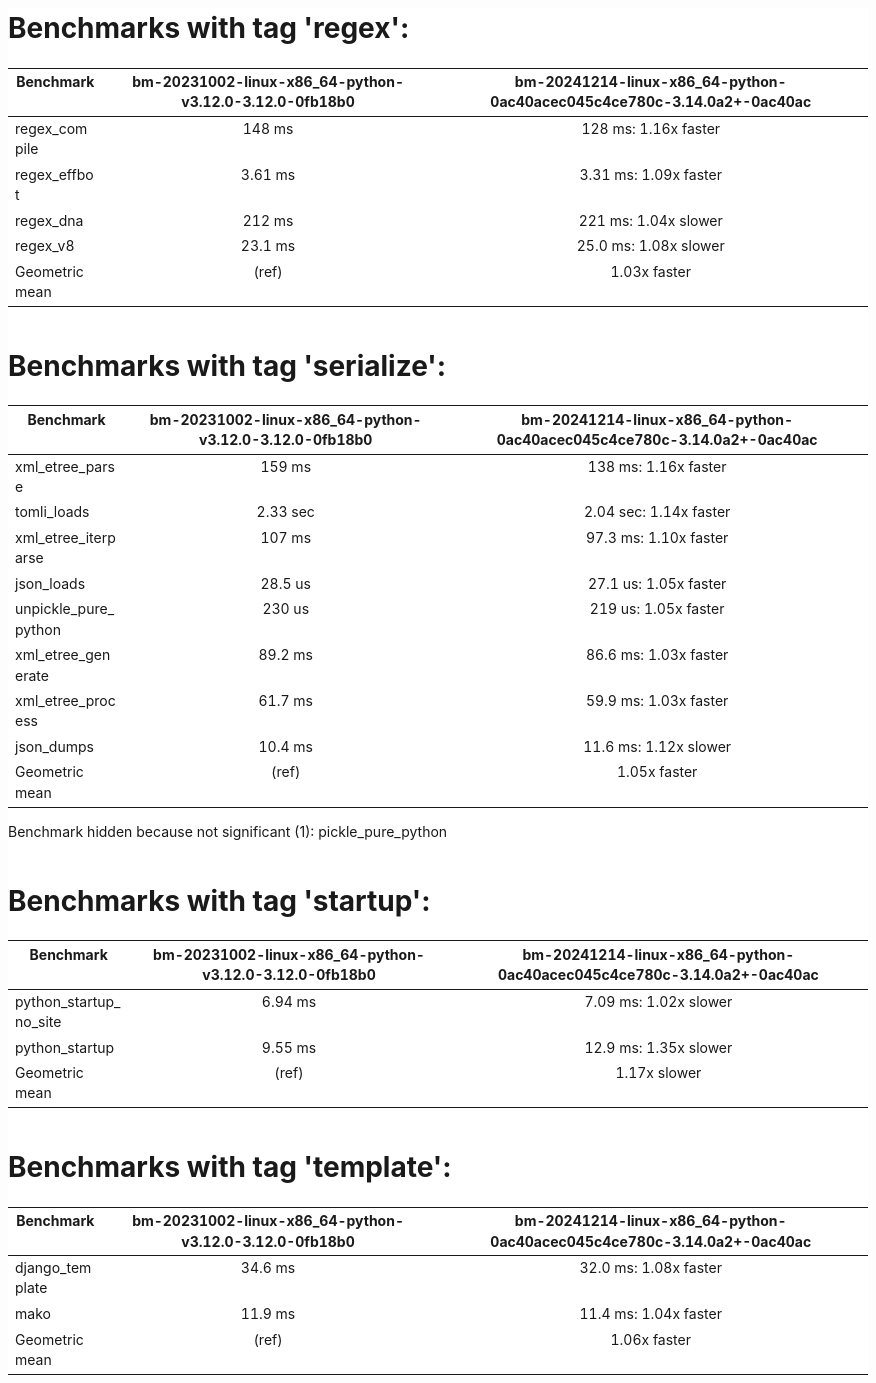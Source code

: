 Benchmarks with tag 'regex':
============================

| Benchmark      | bm-20231002-linux-x86_64-python-v3.12.0-3.12.0-0fb18b0 | bm-20241214-linux-x86_64-python-0ac40acec045c4ce780c-3.14.0a2+-0ac40ac |
|----------------|:------------------------------------------------------:|:----------------------------------------------------------------------:|
| regex_compile  | 148 ms                                                 | 128 ms: 1.16x faster                                                   |
| regex_effbot   | 3.61 ms                                                | 3.31 ms: 1.09x faster                                                  |
| regex_dna      | 212 ms                                                 | 221 ms: 1.04x slower                                                   |
| regex_v8       | 23.1 ms                                                | 25.0 ms: 1.08x slower                                                  |
| Geometric mean | (ref)                                                  | 1.03x faster                                                           |

Benchmarks with tag 'serialize':
================================

| Benchmark            | bm-20231002-linux-x86_64-python-v3.12.0-3.12.0-0fb18b0 | bm-20241214-linux-x86_64-python-0ac40acec045c4ce780c-3.14.0a2+-0ac40ac |
|----------------------|:------------------------------------------------------:|:----------------------------------------------------------------------:|
| xml_etree_parse      | 159 ms                                                 | 138 ms: 1.16x faster                                                   |
| tomli_loads          | 2.33 sec                                               | 2.04 sec: 1.14x faster                                                 |
| xml_etree_iterparse  | 107 ms                                                 | 97.3 ms: 1.10x faster                                                  |
| json_loads           | 28.5 us                                                | 27.1 us: 1.05x faster                                                  |
| unpickle_pure_python | 230 us                                                 | 219 us: 1.05x faster                                                   |
| xml_etree_generate   | 89.2 ms                                                | 86.6 ms: 1.03x faster                                                  |
| xml_etree_process    | 61.7 ms                                                | 59.9 ms: 1.03x faster                                                  |
| json_dumps           | 10.4 ms                                                | 11.6 ms: 1.12x slower                                                  |
| Geometric mean       | (ref)                                                  | 1.05x faster                                                           |

Benchmark hidden because not significant (1): pickle_pure_python

Benchmarks with tag 'startup':
==============================

| Benchmark              | bm-20231002-linux-x86_64-python-v3.12.0-3.12.0-0fb18b0 | bm-20241214-linux-x86_64-python-0ac40acec045c4ce780c-3.14.0a2+-0ac40ac |
|------------------------|:------------------------------------------------------:|:----------------------------------------------------------------------:|
| python_startup_no_site | 6.94 ms                                                | 7.09 ms: 1.02x slower                                                  |
| python_startup         | 9.55 ms                                                | 12.9 ms: 1.35x slower                                                  |
| Geometric mean         | (ref)                                                  | 1.17x slower                                                           |

Benchmarks with tag 'template':
===============================

| Benchmark       | bm-20231002-linux-x86_64-python-v3.12.0-3.12.0-0fb18b0 | bm-20241214-linux-x86_64-python-0ac40acec045c4ce780c-3.14.0a2+-0ac40ac |
|-----------------|:------------------------------------------------------:|:----------------------------------------------------------------------:|
| django_template | 34.6 ms                                                | 32.0 ms: 1.08x faster                                                  |
| mako            | 11.9 ms                                                | 11.4 ms: 1.04x faster                                                  |
| Geometric mean  | (ref)                                                  | 1.06x faster                                                           |
